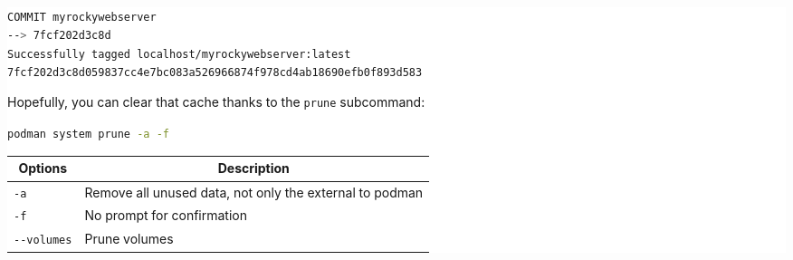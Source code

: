 ```bash
COMMIT myrockywebserver
--> 7fcf202d3c8d
Successfully tagged localhost/myrockywebserver:latest
7fcf202d3c8d059837cc4e7bc083a526966874f978cd4ab18690efb0f893d583
```

Hopefully, you can clear that cache thanks to the `prune` subcommand:

```bash
podman system prune -a -f
```

| Options     | Description                                             |
| ----------- | ------------------------------------------------------- |
| `-a`        | Remove all unused data, not only the external to podman |
| `-f`        | No prompt for confirmation                              |
| `--volumes` | Prune volumes                                           |
